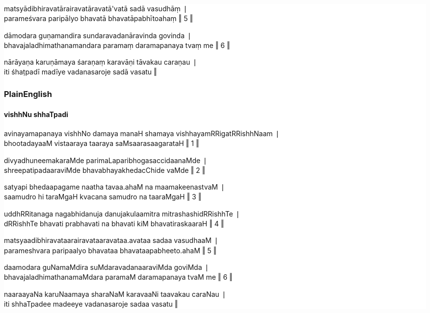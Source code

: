 matsyādibhiravatārairavatāravatā'vatā sadā vasudhāṃ ❘  
parameśvara paripālyo bhavatā bhavatāpabhītoahaṃ 
‖ 5 ‖

dāmodara guṇamandira sundaravadanāravinda govinda ❘  
bhavajaladhimathanamandara paramaṃ daramapanaya tvaṃ me 
‖ 6 ‖

nārāyaṇa karuṇāmaya śaraṇaṃ karavāṇi tāvakau caraṇau ❘  
iti śhaṭpadī madīye vadanasaroje sadā vasatu ‖

### PlainEnglish

#### vishhNu shhaTpadi

avinayamapanaya vishhNo damaya manaH shamaya vishhayamRRigatRRishhNaam ❘  
bhootadayaaM vistaaraya taaraya saMsaarasaagarataH 
‖ 1 ‖

divyadhuneemakaraMde parimaLaparibhogasaccidaanaMde ❘  
shreepatipadaaraviMde bhavabhayakhedacChide vaMde 
‖ 2 ‖

satyapi bhedaapagame naatha tavaa.ahaM na maamakeenastvaM ❘  
saamudro hi taraMgaH kvacana samudro na taaraMgaH 
‖ 3 ‖

uddhRRitanaga nagabhidanuja danujakulaamitra mitrashashidRRishhTe ❘  
dRRishhTe bhavati prabhavati na bhavati kiM bhavatiraskaaraH 
‖ 4 ‖

matsyaadibhiravataarairavataaravataa.avataa sadaa vasudhaaM ❘  
parameshvara paripaalyo bhavataa bhavataapabheeto.ahaM 
‖ 5 ‖

daamodara guNamaMdira suMdaravadanaaraviMda goviMda ❘  
bhavajaladhimathanamaMdara paramaM daramapanaya tvaM me 
‖ 6 ‖

naaraayaNa karuNaamaya sharaNaM karavaaNi taavakau caraNau ❘  
iti shhaTpadee madeeye vadanasaroje sadaa vasatu ‖

